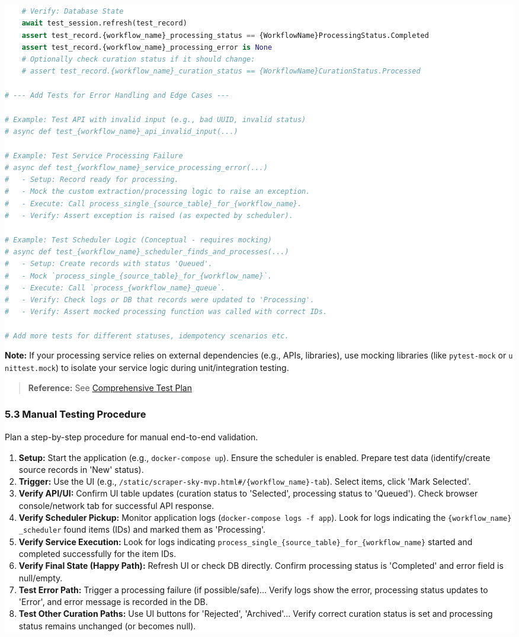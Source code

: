 ```python
    # Verify: Database State
    await test_session.refresh(test_record)
    assert test_record.{workflow_name}_processing_status == {WorkflowName}ProcessingStatus.Completed
    assert test_record.{workflow_name}_processing_error is None
    # Optionally check curation status if it should change:
    # assert test_record.{workflow_name}_curation_status == {WorkflowName}CurationStatus.Processed

# --- Add Tests for Error Handling and Edge Cases ---

# Example: Test API with invalid input (e.g., bad UUID, invalid status)
# async def test_{workflow_name}_api_invalid_input(...)

# Example: Test Service Processing Failure
# async def test_{workflow_name}_service_processing_error(...)
#   - Setup: Record ready for processing.
#   - Mock the custom extraction/processing logic to raise an exception.
#   - Execute: Call process_single_{source_table}_for_{workflow_name}.
#   - Verify: Assert exception is raised (as expected by scheduler).

# Example: Test Scheduler Logic (Conceptual - requires mocking)
# async def test_{workflow_name}_scheduler_finds_and_processes(...)
#   - Setup: Create records with status 'Queued'.
#   - Mock `process_single_{source_table}_for_{workflow_name}`.
#   - Execute: Call `process_{workflow_name}_queue`.
#   - Verify: Check logs or DB that records were updated to 'Processing'.
#   - Verify: Assert mocked processing function was called with correct IDs.

# Add more tests for different statuses, idempotency scenarios etc.
```

**Note:** If your processing service relies on external dependencies (e.g., APIs, libraries), use mocking libraries (like `pytest-mock` or `unittest.mock`) to isolate your service logic during unit/integration testing.

> **Reference:** See [Comprehensive Test Plan](../../Docs_1_AI_GUIDES/06-COMPREHENSIVE_TEST_PLAN.md)

### 5.3 Manual Testing Procedure

Plan a step-by-step procedure for manual end-to-end validation.

1.  **Setup:** Start the application (e.g., `docker-compose up`). Ensure the scheduler is enabled. Prepare test data (identify/create source records in 'New' status).
2.  **Trigger:** Use the UI (e.g., `/static/scraper-sky-mvp.html#/{workflow_name}-tab`). Select items, click 'Mark Selected'.
3.  **Verify API/UI:** Confirm UI table updates (curation status to 'Selected', processing status to 'Queued'). Check browser console/network tab for successful API response.
4.  **Verify Scheduler Pickup:** Monitor application logs (`docker-compose logs -f app`). Look for logs indicating the `{workflow_name}_scheduler` found items (IDs) and marked them as 'Processing'.
5.  **Verify Service Execution:** Look for logs indicating `process_single_{source_table}_for_{workflow_name}` started and completed successfully for the item IDs.
6.  **Verify Final State (Happy Path):** Refresh UI or check DB directly. Confirm processing status is 'Completed' and error field is null/empty.
7.  **Test Error Path:** Trigger a processing failure (if possible/safe)... Verify logs show the error, processing status updates to 'Error', and error message is recorded in the DB.
8.  **Test Other Curation Paths:** Use UI buttons for 'Rejected', 'Archived'... Verify correct curation status is set and processing status remains unchanged (or becomes null).
